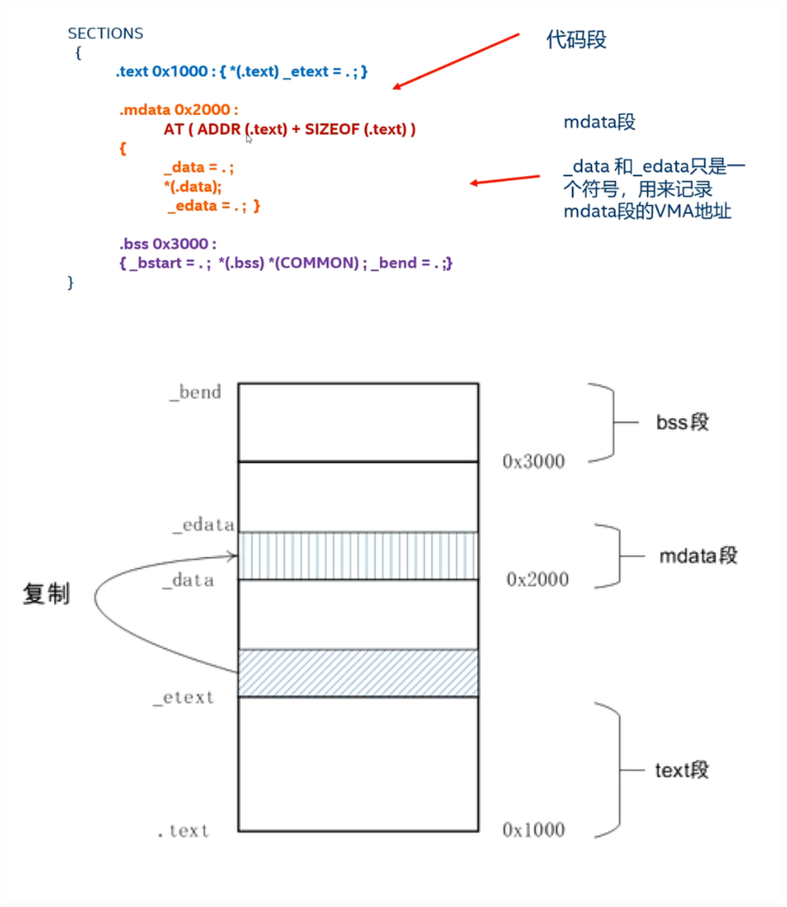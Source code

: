 ![image-20250806154638115](running_linux_armv8.assets/image-20250806154638115.png)

![image-20250806154806423](running_linux_armv8.assets/image-20250806154806423.png)
